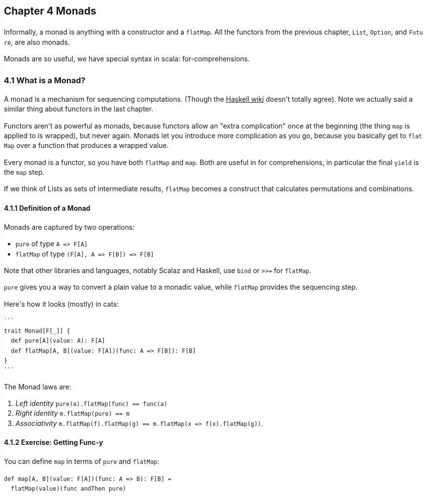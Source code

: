 ## Chapter 4 Monads

Informally, a monad is anything with a constructor and a `flatMap`. All the functors from
the previous chapter, `List`, `Option`, and `Future`, are also monads.

Monads are so useful, we have special syntax in scala: for-comprehensions.

### 4.1 What is a Monad?

A monad is a mechanism for sequencing computations. (Though the
[Haskell wiki](https://wiki.haskell.org/What_a_Monad_is_not) doesn't totally agree).
Note we actually said a similar thing about functors in the last chapter.

Functors aren't as powerful as monads, because functors allow an "extra complication"
once at the beginning (the thing `map` is applied to is wrapped), but never again. Monads
let you introduce more complication as you go, because you basically get to `flatMap`
over a function that produces a wrapped value.

Every monad is a functor, so you have both `flatMap` and `map`. Both are useful in
for comprehensions, in particular the final `yield` is the `map` step.

If we think of Lists as sets of intermediate results, `flatMap` becomes a construct that
calculates permutations and combinations.

#### 4.1.1 Definition of a Monad

Monads are captured by two operations:

* `pure` of type `A => F[A]`
* `flatMap` of type `(F[A], A => F[B]) => F[B]`

Note that other libraries and languages, notably Scalaz and Haskell, use `bind` or `>>=` for `flatMap`.

`pure` gives you a way to convert a plain value to a monadic value, while `flatMap` provides
the sequencing step.

Here's how it looks (mostly) in cats:

    ```
    trait Monad[F[_]] {
      def pure[A](value: A): F[A]
      def flatMap[A, B](value: F[A])(func: A => F[B]): F[B]
    }
    ```

The Monad laws are:

1. *Left identity* `pure(a).flatMap(func) == func(a)`
2. *Right identity* `m.flatMap(pure) == m`
3. *Associativity* `m.flatMap(f).flatMap(g) == m.flatMap(x => f(x).flatMap(g))`.

#### 4.1.2 Exercise: Getting Func-y

You can define `map` in terms of `pure` and `flatMap`:

```
def map[A, B](value: F[A])(func: A => B): F[B] =
  flatMap(value)(func andThen pure)
```
